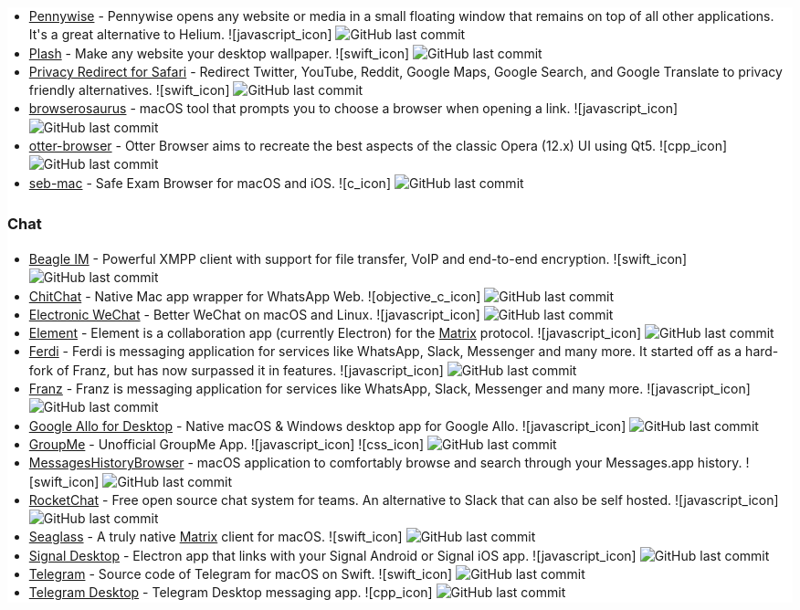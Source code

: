 - [Pennywise](https://github.com/kamranahmedse/pennywise) - Pennywise opens any website or media in a small floating window that remains on top of all other applications. It's a great alternative to Helium. ![javascript_icon]  ![GitHub last commit](https://img.shields.io/github/last-commit/kamranahmedse/pennywise)
- [Plash](https://github.com/sindresorhus/Plash) - Make any website your desktop wallpaper. ![swift_icon]  ![GitHub last commit](https://img.shields.io/github/last-commit/sindresorhus/Plash)
- [Privacy Redirect for Safari](https://github.com/smmr-software/privacy-redirect-safari) - Redirect Twitter, YouTube, Reddit, Google Maps, Google Search, and Google Translate to privacy friendly alternatives. ![swift_icon]  ![GitHub last commit](https://img.shields.io/github/last-commit/smmr-software/privacy-redirect-safari)
- [browserosaurus](https://github.com/will-stone/browserosaurus) - macOS tool that prompts you to choose a browser when opening a link.  ![javascript_icon]  ![GitHub last commit](https://img.shields.io/github/last-commit/will-stone/browserosaurus)
- [otter-browser](https://github.com/OtterBrowser/otter-browser) - Otter Browser aims to recreate the best aspects of the classic Opera (12.x) UI using Qt5.   ![cpp_icon]  ![GitHub last commit](https://img.shields.io/github/last-commit/OtterBrowser/otter-browser)
- [seb-mac](https://github.com/SafeExamBrowser/seb-mac) - Safe Exam Browser for macOS and iOS.  ![c_icon]  ![GitHub last commit](https://img.shields.io/github/last-commit/SafeExamBrowser/seb-mac)

### Chat
- [Beagle IM](https://github.com/tigase/beagle-im) - Powerful XMPP client with support for file transfer, VoIP and end-to-end encryption. ![swift_icon]  ![GitHub last commit](https://img.shields.io/github/last-commit/tigase/beagle-im)
- [ChitChat](https://github.com/stonesam92/ChitChat) - Native Mac app wrapper for WhatsApp Web.  ![objective_c_icon]  ![GitHub last commit](https://img.shields.io/github/last-commit/stonesam92/ChitChat)
- [Electronic WeChat](https://github.com/geeeeeeeeek/electronic-wechat) - Better WeChat on macOS and Linux.  ![javascript_icon]  ![GitHub last commit](https://img.shields.io/github/last-commit/geeeeeeeeek/electronic-wechat)
- [Element](https://github.com/vector-im/element-web) - Element is a collaboration app (currently Electron) for the [Matrix](https://matrix.org/) protocol. ![javascript_icon]  ![GitHub last commit](https://img.shields.io/github/last-commit/vector-im/element-web)
- [Ferdi](https://github.com/getferdi/ferdi) - Ferdi is messaging application for services like WhatsApp, Slack, Messenger and many more. It started off as a hard-fork of Franz, but has now surpassed it in features. ![javascript_icon]  ![GitHub last commit](https://img.shields.io/github/last-commit/getferdi/ferdi)
- [Franz](https://github.com/meetfranz/franz) - Franz is messaging application for services like WhatsApp, Slack, Messenger and many more.  ![javascript_icon]  ![GitHub last commit](https://img.shields.io/github/last-commit/meetfranz/franz)
- [Google Allo for Desktop](https://github.com/kelyvin/Google-Allo-For-Desktop) - Native macOS & Windows desktop app for Google Allo.  ![javascript_icon]  ![GitHub last commit](https://img.shields.io/github/last-commit/kelyvin/Google-Allo-For-Desktop)
- [GroupMe](https://github.com/dcrousso/GroupMe) - Unofficial GroupMe App. ![javascript_icon] ![css_icon]  ![GitHub last commit](https://img.shields.io/github/last-commit/dcrousso/GroupMe)
- [MessagesHistoryBrowser](https://github.com/glaurent/MessagesHistoryBrowser) - macOS application to comfortably browse and search through your Messages.app history.  ![swift_icon]  ![GitHub last commit](https://img.shields.io/github/last-commit/glaurent/MessagesHistoryBrowser)
- [RocketChat](https://github.com/RocketChat/Rocket.Chat.Electron) - Free open source chat system for teams. An alternative to Slack that can also be self hosted. ![javascript_icon]  ![GitHub last commit](https://img.shields.io/github/last-commit/RocketChat/Rocket.Chat.Electron)
- [Seaglass](https://github.com/neilalexander/seaglass) - A truly native [Matrix](https://matrix.org/blog/home/) client for macOS.  ![swift_icon]  ![GitHub last commit](https://img.shields.io/github/last-commit/neilalexander/seaglass)
- [Signal Desktop](https://github.com/signalapp/Signal-Desktop) - Electron app that links with your Signal Android or Signal iOS app.  ![javascript_icon]  ![GitHub last commit](https://img.shields.io/github/last-commit/signalapp/Signal-Desktop)
- [Telegram](https://github.com/overtake/TelegramSwift) - Source code of Telegram for macOS on Swift.  ![swift_icon]  ![GitHub last commit](https://img.shields.io/github/last-commit/overtake/TelegramSwift)
- [Telegram Desktop](https://github.com/telegramdesktop/tdesktop) - Telegram Desktop messaging app.  ![cpp_icon]  ![GitHub last commit](https://img.shields.io/github/last-commit/telegramdesktop/tdesktop)